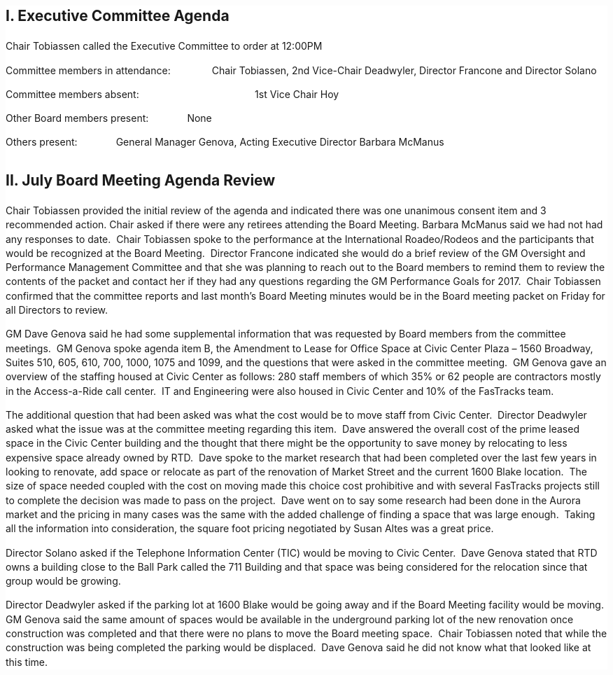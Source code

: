 ## I. Executive Committee Agenda

Chair Tobiassen called the Executive Committee to order at 12:00PM

Committee members in attendance:               Chair Tobiassen, 2nd Vice-Chair Deadwyler, Director Francone and Director Solano

Committee members absent:                                          1st Vice Chair Hoy

Other Board members present:              None

Others present:              General Manager Genova, Acting Executive Director Barbara McManus

## II. July Board Meeting Agenda Review

Chair Tobiassen provided the initial review of the agenda and indicated there was one unanimous consent item and 3 recommended action. Chair asked if there were any retirees attending the Board Meeting. Barbara McManus said we had not had any responses to date.  Chair Tobiassen spoke to the performance at the International Roadeo/Rodeos and the participants that would be recognized at the Board Meeting.  Director Francone indicated she would do a brief review of the GM Oversight and Performance Management Committee and that she was planning to reach out to the Board members to remind them to review the contents of the packet and contact her if they had any questions regarding the GM Performance Goals for 2017.  Chair Tobiassen confirmed that the committee reports and last month’s Board Meeting minutes would be in the Board meeting packet on Friday for all Directors to review.

GM Dave Genova said he had some supplemental information that was requested by Board members from the committee meetings.  GM Genova spoke agenda item B, the Amendment to Lease for Office Space at Civic Center Plaza – 1560 Broadway, Suites 510, 605, 610, 700, 1000, 1075 and 1099, and the questions that were asked in the committee meeting.  GM Genova gave an overview of the staffing housed at Civic Center as follows: 280 staff members of which 35% or 62 people are contractors mostly in the Access-a-Ride call center.  IT and Engineering were also housed in Civic Center and 10% of the FasTracks team.

The additional question that had been asked was what the cost would be to move staff from Civic Center.  Director Deadwyler asked what the issue was at the committee meeting regarding this item.  Dave answered the overall cost of the prime leased space in the Civic Center building and the thought that there might  be the opportunity to save money by relocating to less expensive space already owned by RTD.  Dave spoke to the market research that had been completed over the last few years in looking to renovate, add space or relocate as part of the renovation of Market Street and the current 1600 Blake location.  The size of space needed coupled with the cost on moving made this choice cost prohibitive and with several FasTracks projects still to complete the decision was made to pass on the project.  Dave went on to say some research had been done in the Aurora market and the pricing in many cases was the same with the added challenge of finding a space that was large enough.  Taking all the information into consideration, the square foot pricing negotiated by Susan Altes was a great price.

Director Solano asked if the Telephone Information Center (TIC) would be moving to Civic Center.  Dave Genova stated that RTD owns a building close to the Ball Park called the 711 Building and that space was being considered for the relocation since that group would be growing.

Director Deadwyler asked if the parking lot at 1600 Blake would be going away and if the Board Meeting facility would be moving.  GM Genova said the same amount of spaces would be available in the underground parking lot of the new renovation once construction was completed and that there were no plans to move the Board meeting space.  Chair Tobiassen noted that while the construction was being completed the parking would be displaced.  Dave Genova said he did not know what that looked like at this time.
